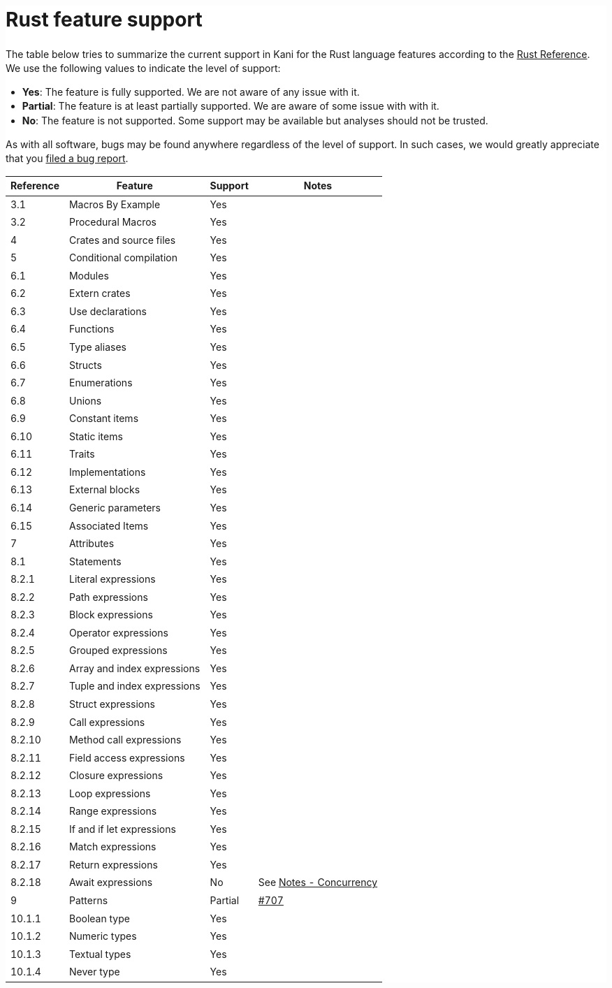 # Rust feature support

The table below tries to summarize the current support in Kani for
the Rust language features according to the [Rust Reference](https://doc.rust-lang.org/stable/reference/).
We use the following values to indicate the level of support:
 * **Yes**: The feature is fully supported. We are not aware of any issue with it.
 * **Partial**: The feature is at least partially supported. We are aware of some issue with
 with it.
 * **No**: The feature is not supported. Some support may be available but analyses should not be trusted.

As with all software, bugs may be found anywhere regardless of the level of support. In such cases, we
would greatly appreciate that you [filed a bug report](https://github.com/model-checking/kani/issues/new?assignees=&labels=bug&template=bug_report.md).

Reference | Feature | Support | Notes |
--- | --- | --- | --- |
3.1 | Macros By Example | Yes | |
3.2 | Procedural Macros | Yes | |
4 | Crates and source files | Yes | |
5 | Conditional compilation | Yes | |
6.1 | Modules | Yes | |
6.2 | Extern crates | Yes | |
6.3 | Use declarations | Yes | |
6.4 | Functions | Yes | |
6.5 | Type aliases | Yes | |
6.6 | Structs | Yes | |
6.7 | Enumerations | Yes | |
6.8 | Unions | Yes | |
6.9 | Constant items | Yes | |
6.10 | Static items | Yes | |
6.11 | Traits | Yes | |
6.12 | Implementations | Yes | |
6.13 | External blocks | Yes | |
6.14 | Generic parameters | Yes | |
6.15 | Associated Items | Yes | |
7 | Attributes | Yes | |
8.1 | Statements | Yes | |
8.2.1 | Literal expressions | Yes | |
8.2.2 | Path expressions | Yes | |
8.2.3 | Block expressions | Yes | |
8.2.4 | Operator expressions | Yes | |
8.2.5 | Grouped expressions | Yes | |
8.2.6 | Array and index expressions | Yes | |
8.2.7 | Tuple and index expressions | Yes | |
8.2.8 | Struct expressions | Yes | |
8.2.9 | Call expressions | Yes | |
8.2.10 | Method call expressions | Yes | |
8.2.11 | Field access expressions | Yes | |
8.2.12 | Closure expressions | Yes | |
8.2.13 | Loop expressions | Yes | |
8.2.14 | Range expressions | Yes | |
8.2.15 | If and if let expressions | Yes | |
8.2.16 | Match expressions | Yes | |
8.2.17 | Return expressions | Yes | |
8.2.18 | Await expressions | No | See [Notes - Concurrency](#concurrency) |
9 | Patterns | Partial | [#707](https://github.com/model-checking/kani/issues/707) |
10.1.1 | Boolean type | Yes | |
10.1.2 | Numeric types | Yes | | See [Notes - Floats](#floating-point-operations)
10.1.3 | Textual types | Yes | |
10.1.4 | Never type | Yes | |